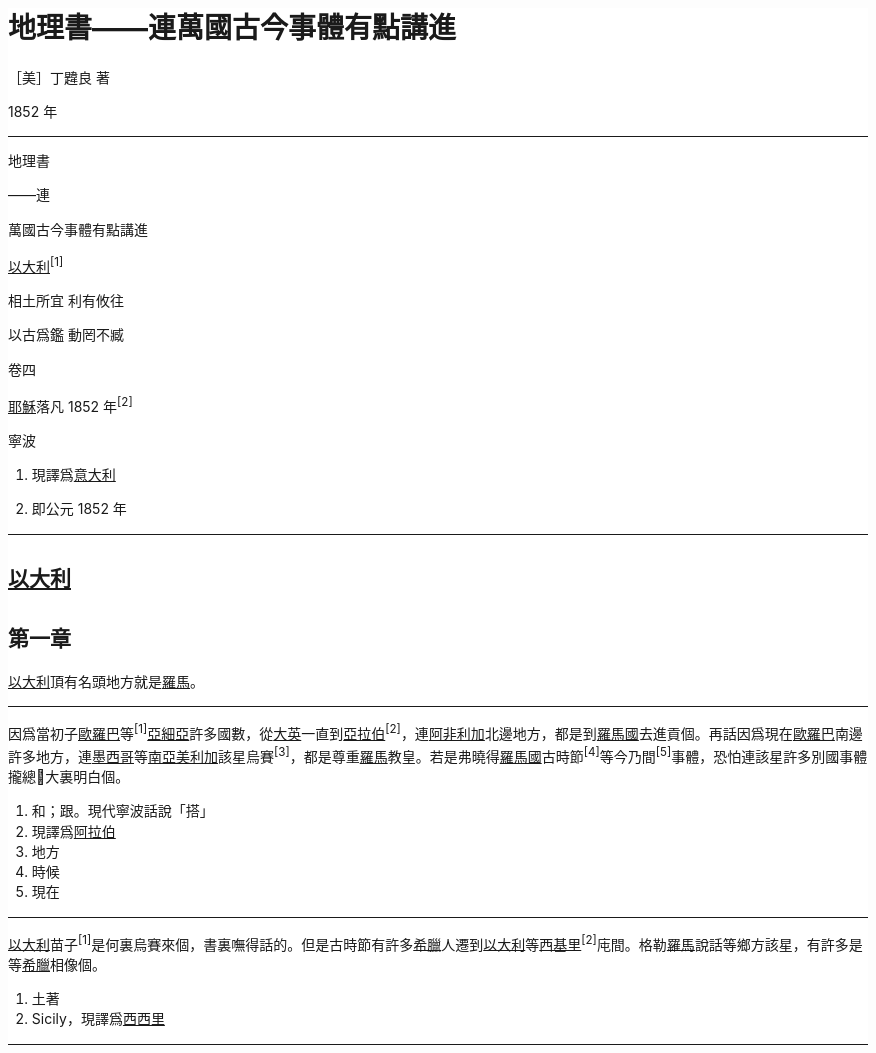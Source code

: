 # 地理書——連萬國古今事體有點講進

［美］丁韙良 著

1852 年

---

地理書

——連

萬國古今事體有點講進

<u>以大利</u><sup>[1]</sup> 

相土所宜 利有攸往

以古爲鑑 動罔不臧

卷四

<u>耶穌</u>落凡 1852 年<sup>[2]</sup> 

寧波

1. 現譯爲<u>意大利</u>

2. 即公元 1852 年

---

## <u>以大利</u>

## 第一章

<u>以大利</u>頂有名頭地方就是<u>羅馬</u>。

---

因爲當初子<u>歐羅巴</u>等<sup>\[1\]</sup><u>亞細亞</u>許多國數，從<u>大英</u>一直到<u>亞拉伯</u><sup>\[2\]</sup>，連<u>阿非利加</u>北邊地方，都是到<u>羅馬國</u>去進貢個。再話因爲現在<u>歐羅巴</u>南邊許多地方，連<u>墨西哥</u>等<u>南亞美利加</u>該星烏賽<sup>\[3\]</sup>，都是尊重<u>羅馬</u>教皇。若是弗曉得<u>羅馬國</u>古時節<sup>\[4\]</sup>等今乃間<sup>\[5\]</sup>事體，恐怕連該星許多別國事體攏總𣍐大裏明白個。

1. 和；跟。現代寧波話說「搭」
2. 現譯爲<u>阿拉伯</u>
3. 地方
4. 時候
5. 現在

---

<u>以大利</u>苗子<sup>\[1\]</sup>是何裏烏賽來個，書裏嘸得話的。但是古時節有許多<u>希臘</u>人遷到<u>以大利</u>等<u>西基里</u><sup>\[2\]</sup>庉間。格勒<u>羅馬</u>說話等鄉方該星，有許多是等<u>希臘</u>相像個。

1. 土著
2. Sicily，現譯爲<u>西西里</u>

---